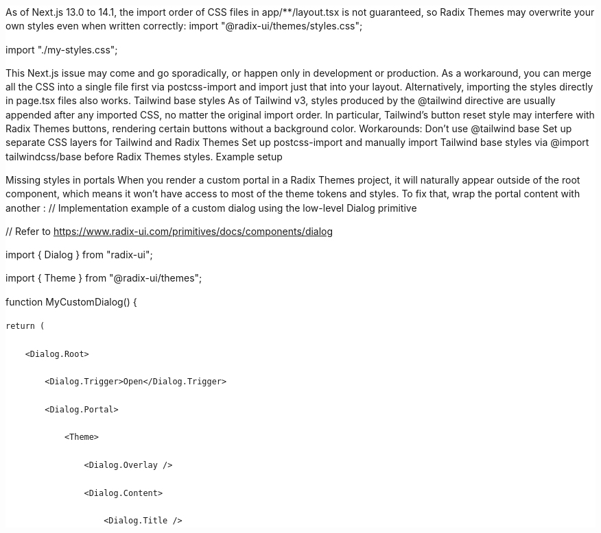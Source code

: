 As of Next.js 13.0 to 14.1, the import order of CSS files in app/**/layout.tsx is not guaranteed, so Radix Themes may overwrite your own styles even when written correctly:
import "@radix-ui/themes/styles.css";

import "./my-styles.css";

This Next.js issue may come and go sporadically, or happen only in development or production.
As a workaround, you can merge all the CSS into a single file first via 
postcss-import
 and import just that into your layout. Alternatively, importing the styles directly in page.tsx files also works.
Tailwind base styles
As of Tailwind v3, styles produced by the @tailwind directive are usually appended after any imported CSS, no matter the original import order. In particular, Tailwind’s 
button reset
 style may interfere with Radix Themes buttons, rendering certain buttons without a background color.
Workarounds:
Don’t use @tailwind base
Set up separate CSS 
layers
 for Tailwind and Radix Themes
Set up 
postcss-import
 and manually import Tailwind base styles via @import tailwindcss/base before Radix Themes styles. 
Example setup


Missing styles in portals
When you render a custom portal in a Radix Themes project, it will naturally appear outside of the root <Theme> component, which means it won’t have access to most of the theme tokens and styles. To fix that, wrap the portal content with another <Theme>:
// Implementation example of a custom dialog using the low-level Dialog primitive

// Refer to https://www.radix-ui.com/primitives/docs/components/dialog

import { Dialog } from "radix-ui";

import { Theme } from "@radix-ui/themes";



function MyCustomDialog() {

	return (

		<Dialog.Root>

			<Dialog.Trigger>Open</Dialog.Trigger>

			<Dialog.Portal>

				<Theme>

					<Dialog.Overlay />

					<Dialog.Content>

						<Dialog.Title />
